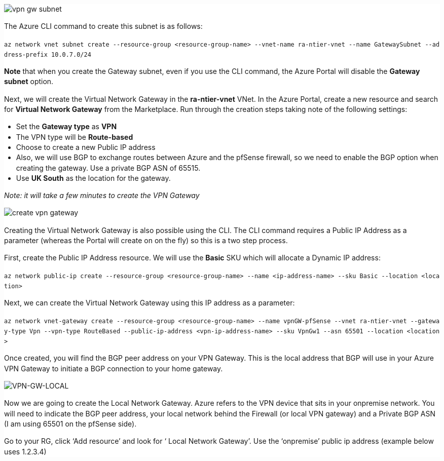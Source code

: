 ![vpn gw subnet](/images/VPN-GW-subnet.PNG)

The Azure CLI command to create this subnet is as follows:

```
az network vnet subnet create --resource-group <resource-group-name> --vnet-name ra-ntier-vnet --name GatewaySubnet --address-prefix 10.0.7.0/24
```

**Note** that when you create the Gateway subnet, even if you use the CLI command, the Azure Portal will disable the **Gateway subnet** option.

Next, we will create the Virtual Network Gateway in the **ra-ntier-vnet** VNet. In the Azure Portal, create a new resource and search for **Virtual Network Gateway** from the Marketplace. Run through the creation steps taking note of the following settings:

- Set the **Gateway type** as **VPN**
- The VPN type will be **Route-based**
- Choose to create a new Public IP address
- Also, we will use BGP to exchange routes between Azure and the pfSense firewall, so we need to enable the BGP option when creating the gateway. Use a private BGP ASN of 65515.
- Use **UK South** as the location for the gateway.

*Note: it will take a few minutes to create the VPN Gateway*

![create vpn gateway](/images/create-vpn-gateway.png)

Creating the Virtual Network Gateway is also possible using the CLI. The CLI command requires a Public IP Address as a parameter (whereas the Portal will create on on the fly) so this is a two step process.

First, create the Public IP Address resource. We will use the **Basic** SKU which will allocate a Dynamic IP address:

```
az network public-ip create --resource-group <resource-group-name> --name <ip-address-name> --sku Basic --location <location>
```

Next, we can create the Virtual Network Gateway using this IP address as a parameter:

```
az network vnet-gateway create --resource-group <resource-group-name> --name vpnGW-pfSense --vnet ra-ntier-vnet --gateway-type Vpn --vpn-type RouteBased --public-ip-address <vpn-ip-address-name> --sku VpnGw1 --asn 65501 --location <location>
```

Once created, you will find the BGP peer address on your VPN Gateway. This is the local address that BGP will use in your Azure VPN Gateway to initiate a BGP connection to your home gateway.

![VPN-GW-LOCAL](/images/VPN-GW-local-addr.PNG)

Now we are going to create the Local Network Gateway. Azure refers to the VPN device that sits in your onpremise network. You will need to indicate the BGP peer address, your local network behind the Firewall (or local VPN gateway) and a Private BGP ASN (I am using 65501 on the pfSense side). 

Go to your RG, click ‘Add resource’ and look for ‘ Local Network Gateway’. Use the ‘onpremise’ public ip address (example below uses 1.2.3.4)
